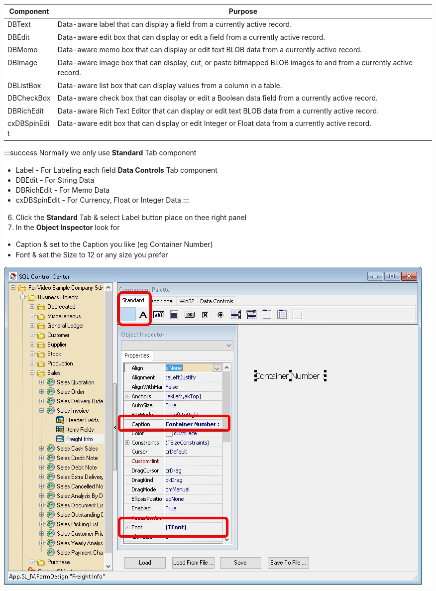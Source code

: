 | Component     | Purpose                                                                 |
|---------------|-------------------------------------------------------------------------|
| DBText        | Data-aware label that can display a field from a currently active record. |
| DBEdit        | Data-aware edit box that can display or edit a field from a currently active record. |
| DBMemo        | Data-aware memo box that can display or edit text BLOB data from a currently active record. |
| DBImage       | Data-aware image box that can display, cut, or paste bitmapped BLOB images to and from a currently active record. |
| DBListBox     | Data-aware list box that can display values from a column in a table. |
| DBCheckBox    | Data-aware check box that can display or edit a Boolean data field from a currently active record. |
| DBRichEdit    | Data-aware Rich Text Editor that can display or edit text BLOB data from a currently active record. |
| cxDBSpinEdit  | Data-aware edit box that can display or edit Integer or Float data from a currently active record. |

:::success Normally we only use
**Standard** Tab component
- Label - For Labeling each field
**Data Controls** Tab component
- DBEdit - For String Data
- DBRichEdit - For Memo Data
- cxDBSpinEdit - For Currency, Float or Integer Data
:::

6. Click the **Standard** Tab & select Label button place on thee right panel
7. In the **Object Inspector** look for

* Caption & set to the Caption you like (eg Container Number)
* Font & set the Size to 12 or any size you prefer

![caption-and-font](../../../static/img/usage/tools/tools-basic-guide/caption-and-font.jpg)
